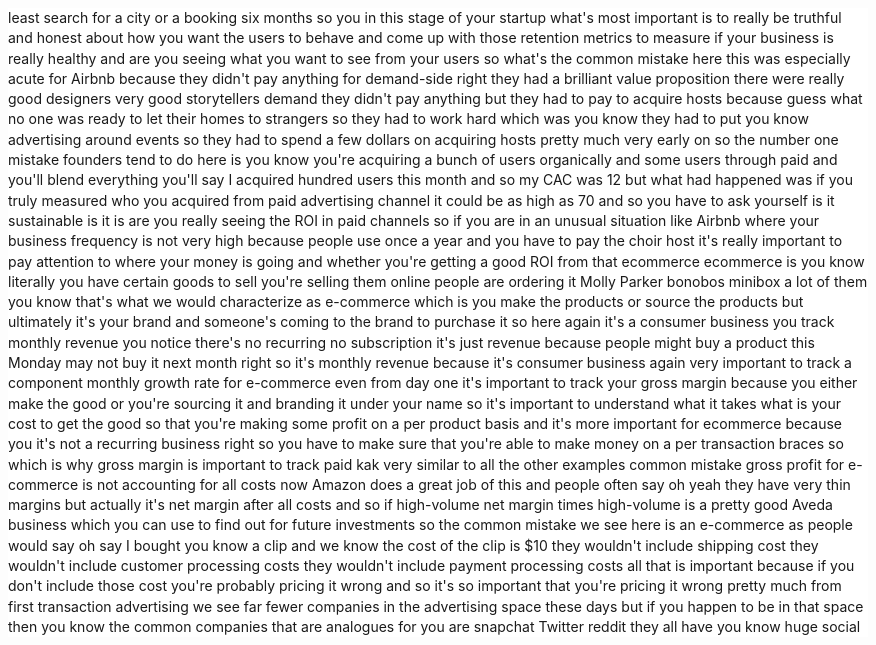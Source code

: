 least search for a city or a booking six months so you in this stage of your
startup what's most important is to really be truthful and honest about how you want the users to behave and come up
with those retention metrics to measure if your business is really healthy and
are you seeing what you want to see from your users so what's the common mistake
here this was especially acute for Airbnb because they didn't pay anything for demand-side right they had a
brilliant value proposition there were really good designers very good storytellers demand they didn't pay
anything but they had to pay to acquire hosts because guess what no one was ready to let their homes to strangers so
they had to work hard which was you know they had to put you know advertising around events so they had to spend a few
dollars on acquiring hosts pretty much very early on so the number one mistake
founders tend to do here is you know you're acquiring a bunch of users organically and some users through paid
and you'll blend everything you'll say I acquired hundred users this month and so my CAC was 12 but what had happened was
if you truly measured who you acquired from paid advertising channel it could
be as high as 70 and so you have to ask yourself is it sustainable is it is are you really seeing the ROI in paid
channels so if you are in an unusual situation like Airbnb where your
business frequency is not very high because people use once a year and you have to pay the choir host it's really
important to pay attention to where your money is going and whether you're getting a good ROI from that ecommerce
ecommerce is you know literally you have certain goods to sell you're selling them online people are ordering it
Molly Parker bonobos minibox a lot of them you know that's what we would characterize as e-commerce which is you
make the products or source the products but ultimately it's your brand and someone's coming to the brand to
purchase it so here again it's a consumer business you track monthly revenue you notice there's no recurring
no subscription it's just revenue because people might buy a product this Monday may not buy it next month right
so it's monthly revenue because it's consumer business again very important
to track a component monthly growth rate for e-commerce even from day one it's
important to track your gross margin because you either make the good or you're sourcing it and branding it under
your name so it's important to understand what it takes what is your cost to get the good so that you're
making some profit on a per product basis and it's more important for ecommerce because you it's not a
recurring business right so you have to make sure that you're able to make money on a per transaction braces so which is
why gross margin is important to track paid kak very similar to all the other
examples common mistake gross profit for e-commerce is not accounting for all
costs now Amazon does a great job of this and people often say oh yeah they
have very thin margins but actually it's net margin after all costs and so if
high-volume net margin times high-volume is a pretty good Aveda business which
you can use to find out for future investments so the common mistake we see here is an e-commerce as people would
say oh say I bought you know a clip and we know the cost of the clip is $10 they
wouldn't include shipping cost they wouldn't include customer processing costs they wouldn't include
payment processing costs all that is important because if you don't include those cost you're probably pricing it
wrong and so it's so important that you're pricing it wrong pretty much from first transaction advertising we see far
fewer companies in the advertising space these days but if you happen to be in that space then you know the common
companies that are analogues for you are snapchat Twitter reddit they all have you know huge social